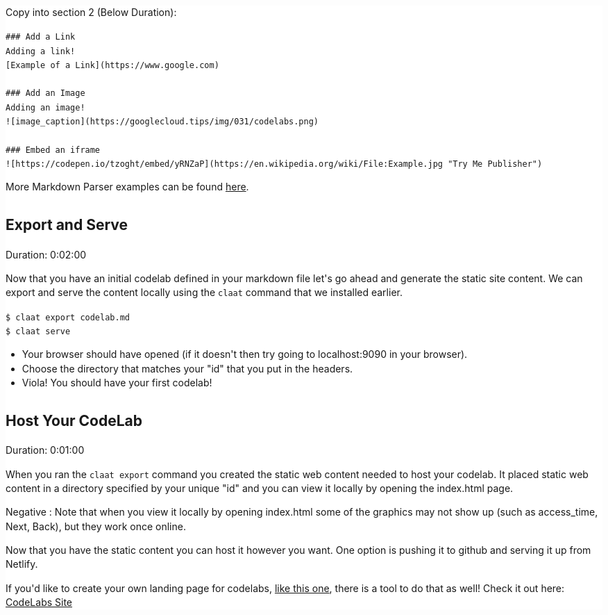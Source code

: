 Copy into section 2 (Below Duration):

```
### Add a Link
Adding a link!
[Example of a Link](https://www.google.com)

### Add an Image
Adding an image!
![image_caption](https://googlecloud.tips/img/031/codelabs.png)

### Embed an iframe
![https://codepen.io/tzoght/embed/yRNZaP](https://en.wikipedia.org/wiki/File:Example.jpg "Try Me Publisher")
```

More Markdown Parser examples can be found [here](https://github.com/googlecodelabs/tools/tree/master/claat/parser/md).

## Export and Serve

Duration: 0:02:00

Now that you have an initial codelab defined in your markdown file let's go ahead and generate the static site content.
We can export and serve the content locally using the `claat` command that we installed earlier.

```bash
$ claat export codelab.md
$ claat serve
```

- Your browser should have opened (if it doesn't then try going to localhost:9090 in your browser).
- Choose the directory that matches your "id" that you put in the headers.
- Viola! You should have your first codelab!

## Host Your CodeLab

Duration: 0:01:00

When you ran the `claat export` command you created the static web content needed to host your codelab.
It placed static web content in a directory specified by your unique "id" and you can view it locally by opening the index.html page.

Negative
: Note that when you view it locally by opening index.html some of the graphics may not show up (such as access_time, Next, Back), but they work once online.

Now that you have the static content you can host it however you want.
One option is pushing it to github and serving it up from Netlify.

If you'd like to create your own landing page for codelabs, [like this one](https://codelabs.developers.google.com), there is a tool to do that as well!
Check it out here: [CodeLabs Site](https://github.com/googlecodelabs/tools/blob/master/site/README.md)
